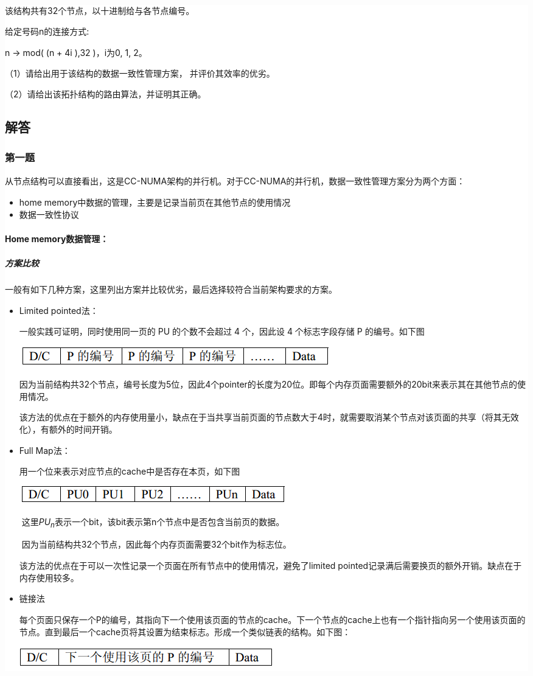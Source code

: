 该结构共有32个节点，以十进制给与各节点编号。

给定号码n的连接方式:

n → mod( (n + 4i ),32 )，i为0, 1, 2。

（1）请给出用于该结构的数据一致性管理方案， 并评价其效率的优劣。

（2）请给出该拓扑结构的路由算法，并证明其正确。



## 解答

### 第一题

​        从节点结构可以直接看出，这是CC-NUMA架构的并行机。对于CC-NUMA的并行机，数据一致性管理方案分为两个方面：

* home memory中数据的管理，主要是记录当前页在其他节点的使用情况
* 数据一致性协议

#### Home memory数据管理：

##### 方案比较

一般有如下几种方案，这里列出方案并比较优劣，最后选择较符合当前架构要求的方案。

* Limited pointed法：

  一般实践可证明，同时使用同一页的 PU 的个数不会超过 4 个，因此设 4 个标志字段存储 P 的编号。如下图

  ![](pic/3_3.png)

  ​       因为当前结构共32个节点，编号长度为5位，因此4个pointer的长度为20位。即每个内存页面需要额外的20bit来表示其在其他节点的使用情况。

  ​       该方法的优点在于额外的内存使用量小，缺点在于当共享当前页面的节点数大于4时，就需要取消某个节点对该页面的共享（将其无效化），有额外的时间开销。

* Full Map法：

  用一个位来表示对应节点的cache中是否存在本页，如下图

  ![](pic/3_4.png)

  ​        这里$PU_n$表示一个bit，该bit表示第n个节点中是否包含当前页的数据。

  ​        因为当前结构共32个节点，因此每个内存页面需要32个bit作为标志位。

  ​        该方法的优点在于可以一次性记录一个页面在所有节点中的使用情况，避免了limited pointed记录满后需要换页的额外开销。缺点在于内存使用较多。

* 链接法

  ​        每个页面只保存一个P的编号，其指向下一个使用该页面的节点的cache。下一个节点的cache上也有一个指针指向另一个使用该页面的节点。直到最后一个cache页将其设置为结束标志。形成一个类似链表的结构。如下图：

  ![](pic/3_5.png)
